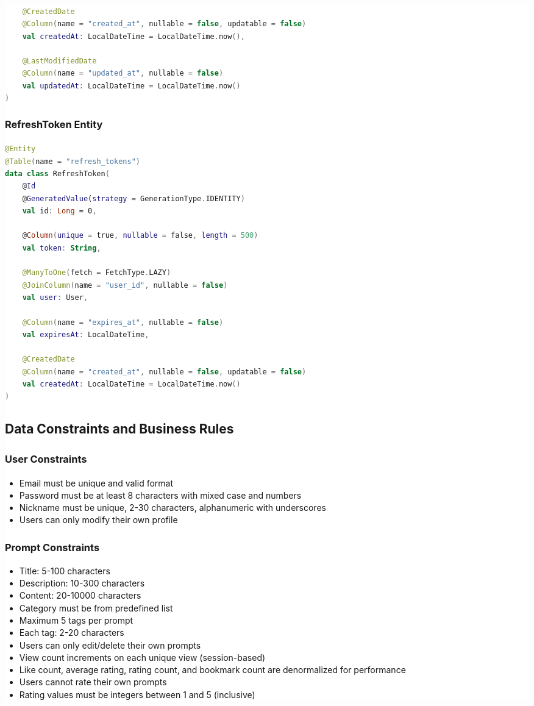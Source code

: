```kotlin
    @CreatedDate
    @Column(name = "created_at", nullable = false, updatable = false)
    val createdAt: LocalDateTime = LocalDateTime.now(),

    @LastModifiedDate
    @Column(name = "updated_at", nullable = false)
    val updatedAt: LocalDateTime = LocalDateTime.now()
)
```

### RefreshToken Entity
```kotlin
@Entity
@Table(name = "refresh_tokens")
data class RefreshToken(
    @Id
    @GeneratedValue(strategy = GenerationType.IDENTITY)
    val id: Long = 0,
    
    @Column(unique = true, nullable = false, length = 500)
    val token: String,
    
    @ManyToOne(fetch = FetchType.LAZY)
    @JoinColumn(name = "user_id", nullable = false)
    val user: User,
    
    @Column(name = "expires_at", nullable = false)
    val expiresAt: LocalDateTime,
    
    @CreatedDate
    @Column(name = "created_at", nullable = false, updatable = false)
    val createdAt: LocalDateTime = LocalDateTime.now()
)
```

## Data Constraints and Business Rules

### User Constraints
- Email must be unique and valid format
- Password must be at least 8 characters with mixed case and numbers
- Nickname must be unique, 2-30 characters, alphanumeric with underscores
- Users can only modify their own profile

### Prompt Constraints
- Title: 5-100 characters
- Description: 10-300 characters
- Content: 20-10000 characters
- Category must be from predefined list
- Maximum 5 tags per prompt
- Each tag: 2-20 characters
- Users can only edit/delete their own prompts
- View count increments on each unique view (session-based)
- Like count, average rating, rating count, and bookmark count are denormalized for performance
- Users cannot rate their own prompts
- Rating values must be integers between 1 and 5 (inclusive)
